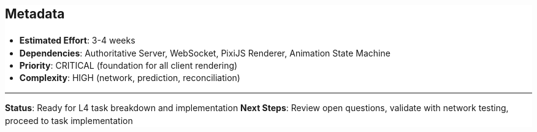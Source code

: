 
## Metadata

- **Estimated Effort**: 3-4 weeks
- **Dependencies**: Authoritative Server, WebSocket, PixiJS Renderer, Animation State Machine
- **Priority**: CRITICAL (foundation for all client rendering)
- **Complexity**: HIGH (network, prediction, reconciliation)

---

**Status**: Ready for L4 task breakdown and implementation
**Next Steps**: Review open questions, validate with network testing, proceed to task implementation
